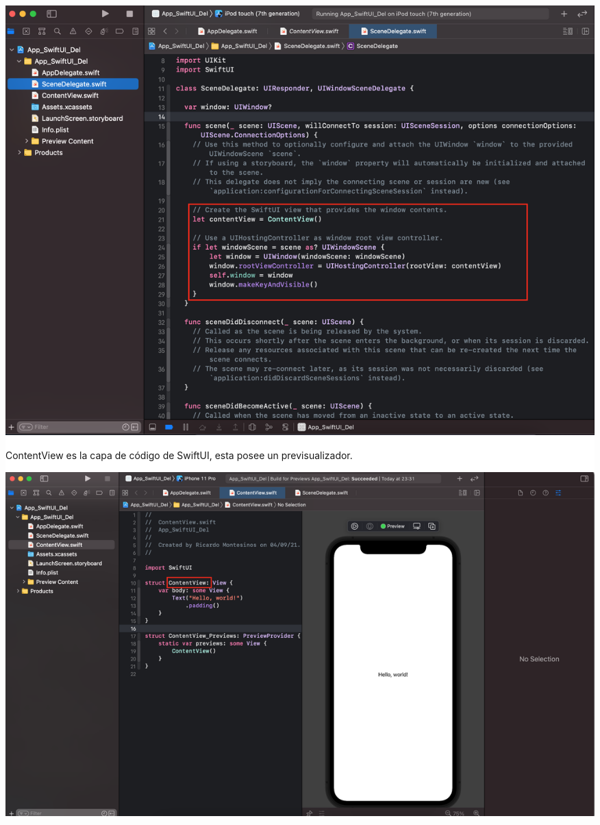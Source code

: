 ![](images/7.png)

ContentView es la capa de código de SwiftUI, esta posee un previsualizador.

![](images/8.png)
